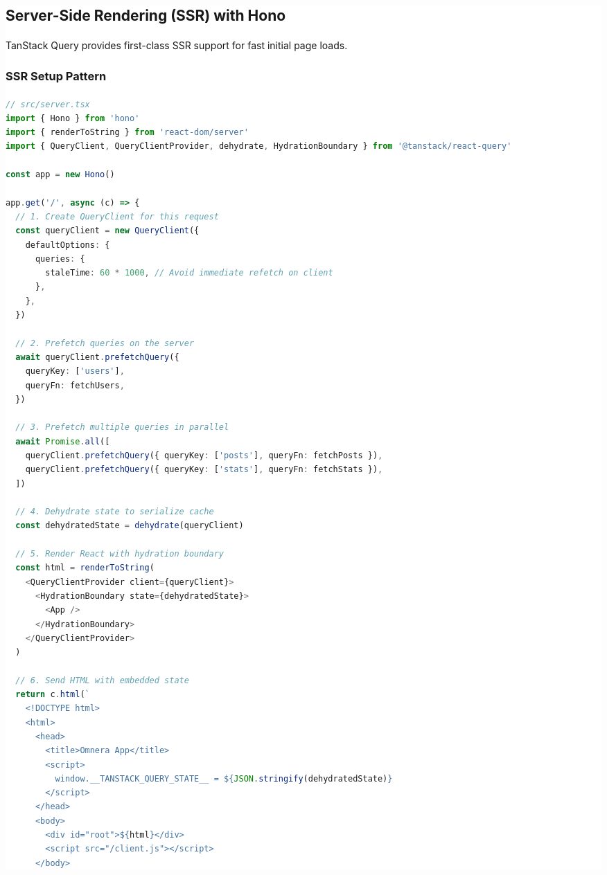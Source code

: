 ## Server-Side Rendering (SSR) with Hono

TanStack Query provides first-class SSR support for fast initial page loads.

### SSR Setup Pattern

```typescript
// src/server.tsx
import { Hono } from 'hono'
import { renderToString } from 'react-dom/server'
import { QueryClient, QueryClientProvider, dehydrate, HydrationBoundary } from '@tanstack/react-query'

const app = new Hono()

app.get('/', async (c) => {
  // 1. Create QueryClient for this request
  const queryClient = new QueryClient({
    defaultOptions: {
      queries: {
        staleTime: 60 * 1000, // Avoid immediate refetch on client
      },
    },
  })

  // 2. Prefetch queries on the server
  await queryClient.prefetchQuery({
    queryKey: ['users'],
    queryFn: fetchUsers,
  })

  // 3. Prefetch multiple queries in parallel
  await Promise.all([
    queryClient.prefetchQuery({ queryKey: ['posts'], queryFn: fetchPosts }),
    queryClient.prefetchQuery({ queryKey: ['stats'], queryFn: fetchStats }),
  ])

  // 4. Dehydrate state to serialize cache
  const dehydratedState = dehydrate(queryClient)

  // 5. Render React with hydration boundary
  const html = renderToString(
    <QueryClientProvider client={queryClient}>
      <HydrationBoundary state={dehydratedState}>
        <App />
      </HydrationBoundary>
    </QueryClientProvider>
  )

  // 6. Send HTML with embedded state
  return c.html(`
    <!DOCTYPE html>
    <html>
      <head>
        <title>Omnera App</title>
        <script>
          window.__TANSTACK_QUERY_STATE__ = ${JSON.stringify(dehydratedState)}
        </script>
      </head>
      <body>
        <div id="root">${html}</div>
        <script src="/client.js"></script>
      </body>
```